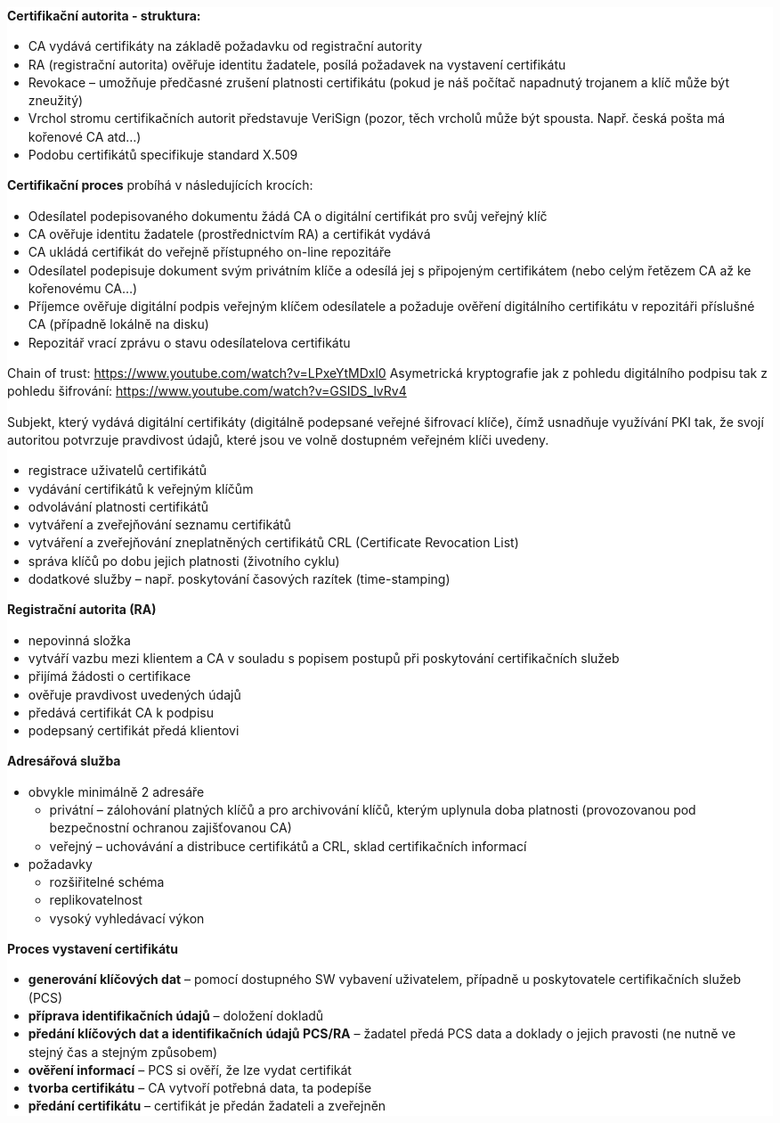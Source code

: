**Certifikační autorita - struktura:**
* CA vydává certifikáty na základě požadavku od registrační autority
* RA (registrační autorita) ověřuje identitu žadatele, posílá požadavek na vystavení certifikátu
* Revokace – umožňuje předčasné zrušení platnosti certifikátu (pokud je náš počítač napadnutý trojanem a klíč může být zneužitý)
* Vrchol stromu certifikačních autorit představuje VeriSign (pozor, těch vrcholů může být spousta. Např. česká pošta má kořenové CA atd…)
* Podobu certifikátů specifikuje standard X.509

**Certifikační proces** probíhá v následujících krocích:
* Odesílatel podepisovaného dokumentu žádá CA o digitální certifikát pro svůj veřejný klíč
* CA ověřuje identitu žadatele (prostřednictvím RA) a certifikát vydává
* CA ukládá certifikát do veřejně přístupného on-line repozitáře
* Odesílatel podepisuje dokument svým privátním klíče a odesílá jej s připojeným certifikátem (nebo celým řetězem CA až ke kořenovému CA…)
* Příjemce ověřuje digitální podpis veřejným klíčem odesílatele a požaduje ověření digitálního certifikátu v repozitáři příslušné CA (případně lokálně na disku)
* Repozitář vrací zprávu o stavu odesílatelova certifikátu

Chain of trust: https://www.youtube.com/watch?v=LPxeYtMDxl0
Asymetrická kryptografie jak z pohledu digitálního podpisu tak z pohledu šifrování: https://www.youtube.com/watch?v=GSIDS_lvRv4

Subjekt, který vydává digitální certifikáty (digitálně podepsané veřejné šifrovací klíče), čímž
usnadňuje využívání PKI tak, že svojí autoritou potvrzuje pravdivost údajů, které jsou ve volně dostupném veřejném klíči uvedeny.
* registrace uživatelů certifikátů
* vydávání certifikátů k veřejným klíčům
* odvolávání platnosti certifikátů
* vytváření a zveřejňování seznamu certifikátů
* vytváření a zveřejňování zneplatněných certifikátů CRL (Certificate Revocation List)
* správa klíčů po dobu jejich platnosti (životního cyklu)
* dodatkové služby – např. poskytování časových razítek (time-stamping)

**Registrační autorita (RA)**
* nepovinná složka
* vytváří vazbu mezi klientem a CA v souladu s popisem postupů při poskytování certifikačních služeb
* přijímá žádosti o certifikace
* ověřuje pravdivost uvedených údajů
* předává certifikát CA k podpisu
* podepsaný certifikát předá klientovi

**Adresářová služba**
* obvykle minimálně 2 adresáře
    * privátní – zálohování platných klíčů a pro archivování klíčů, kterým uplynula doba platnosti (provozovanou pod bezpečnostní ochranou zajišťovanou CA) 
    * veřejný – uchovávání a distribuce certifikátů a CRL, sklad certifikačních informací
* požadavky
    * rozšiřitelné schéma
    * replikovatelnost
    * vysoký vyhledávací výkon

**Proces vystavení certifikátu**
* **generování klíčových dat** – pomocí dostupného SW vybavení uživatelem, případně u poskytovatele certifikačních služeb (PCS)
* **příprava identifikačních údajů** – doložení dokladů
* **předání klíčových dat a identifikačních údajů PCS/RA** – žadatel předá PCS data a doklady o jejich pravosti (ne nutně ve stejný čas a stejným způsobem)
* **ověření informací** – PCS si ověří, že lze vydat certifikát
* **tvorba certifikátu** – CA vytvoří potřebná data, ta podepíše
* **předání certifikátu** – certifikát je předán žadateli a zveřejněn
